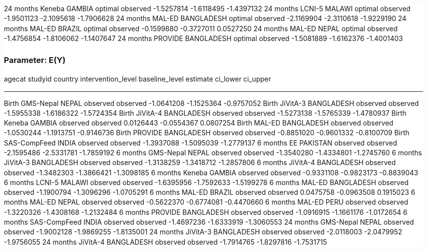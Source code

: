 24 months   Keneba         GAMBIA       optimal              observed          -1.5257814   -1.6118495   -1.4397132
24 months   LCNI-5         MALAWI       optimal              observed          -1.9501123   -2.1095618   -1.7906628
24 months   MAL-ED         BANGLADESH   optimal              observed          -2.1169904   -2.3110618   -1.9229190
24 months   MAL-ED         BRAZIL       optimal              observed          -0.1599880   -0.3727011    0.0527250
24 months   MAL-ED         NEPAL        optimal              observed          -1.4756854   -1.8106062   -1.1407647
24 months   PROVIDE        BANGLADESH   optimal              observed          -1.5081889   -1.6162376   -1.4001403


### Parameter: E(Y)


agecat      studyid        country      intervention_level   baseline_level      estimate     ci_lower     ci_upper
----------  -------------  -----------  -------------------  ---------------  -----------  -----------  -----------
Birth       GMS-Nepal      NEPAL        observed             observed          -1.0641208   -1.1525364   -0.9757052
Birth       JiVitA-3       BANGLADESH   observed             observed          -1.5955338   -1.6186322   -1.5724354
Birth       JiVitA-4       BANGLADESH   observed             observed          -1.5273138   -1.5765339   -1.4780937
Birth       Keneba         GAMBIA       observed             observed           0.0126443   -0.0554367    0.0807254
Birth       MAL-ED         BANGLADESH   observed             observed          -1.0530244   -1.1913751   -0.9146736
Birth       PROVIDE        BANGLADESH   observed             observed          -0.8851020   -0.9601332   -0.8100709
Birth       SAS-CompFeed   INDIA        observed             observed          -1.3937088   -1.5095039   -1.2779137
6 months    EE             PAKISTAN     observed             observed          -2.1595486   -2.5331781   -1.7859192
6 months    GMS-Nepal      NEPAL        observed             observed          -1.3540280   -1.4334801   -1.2745760
6 months    JiVitA-3       BANGLADESH   observed             observed          -1.3138259   -1.3418712   -1.2857806
6 months    JiVitA-4       BANGLADESH   observed             observed          -1.3482303   -1.3866421   -1.3098185
6 months    Keneba         GAMBIA       observed             observed          -0.9331108   -0.9823173   -0.8839043
6 months    LCNI-5         MALAWI       observed             observed          -1.6395956   -1.7592633   -1.5199278
6 months    MAL-ED         BANGLADESH   observed             observed          -1.1900794   -1.3096296   -1.0705291
6 months    MAL-ED         BRAZIL       observed             observed           0.0475758   -0.0963508    0.1915023
6 months    MAL-ED         NEPAL        observed             observed          -0.5622370   -0.6774081   -0.4470660
6 months    MAL-ED         PERU         observed             observed          -1.3220326   -1.4308168   -1.2132484
6 months    PROVIDE        BANGLADESH   observed             observed          -1.0916915   -1.1661176   -1.0172654
6 months    SAS-CompFeed   INDIA        observed             observed          -1.4697236   -1.6333919   -1.3060553
24 months   GMS-Nepal      NEPAL        observed             observed          -1.9002128   -1.9869255   -1.8135001
24 months   JiVitA-3       BANGLADESH   observed             observed          -2.0118003   -2.0479952   -1.9756055
24 months   JiVitA-4       BANGLADESH   observed             observed          -1.7914765   -1.8297816   -1.7531715